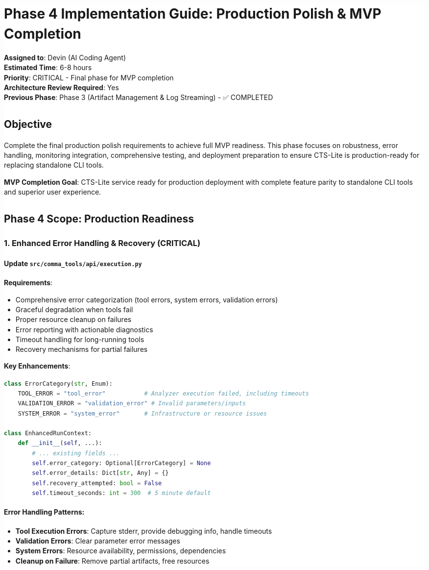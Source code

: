 # Phase 4 Implementation Guide: Production Polish & MVP Completion

**Assigned to**: Devin (AI Coding Agent)  
**Estimated Time**: 6-8 hours  
**Priority**: CRITICAL - Final phase for MVP completion  
**Architecture Review Required**: Yes  
**Previous Phase**: Phase 3 (Artifact Management & Log Streaming) - ✅ COMPLETED

## Objective

Complete the final production polish requirements to achieve full MVP readiness. This phase focuses on robustness, error handling, monitoring integration, comprehensive testing, and deployment preparation to ensure CTS-Lite is production-ready for replacing standalone CLI tools.

**MVP Completion Goal**: CTS-Lite service ready for production deployment with complete feature parity to standalone CLI tools and superior user experience.

## Phase 4 Scope: Production Readiness

### **1. Enhanced Error Handling & Recovery (CRITICAL)**

#### Update `src/comma_tools/api/execution.py`
**Requirements**:
- Comprehensive error categorization (tool errors, system errors, validation errors)
- Graceful degradation when tools fail
- Proper resource cleanup on failures
- Error reporting with actionable diagnostics
- Timeout handling for long-running tools
- Recovery mechanisms for partial failures

**Key Enhancements**:
```python
class ErrorCategory(str, Enum):
    TOOL_ERROR = "tool_error"           # Analyzer execution failed, including timeouts
    VALIDATION_ERROR = "validation_error" # Invalid parameters/inputs  
    SYSTEM_ERROR = "system_error"       # Infrastructure or resource issues

class EnhancedRunContext:
    def __init__(self, ...):
        # ... existing fields ...
        self.error_category: Optional[ErrorCategory] = None
        self.error_details: Dict[str, Any] = {}
        self.recovery_attempted: bool = False
        self.timeout_seconds: int = 300  # 5 minute default
```

#### Error Handling Patterns:
- **Tool Execution Errors**: Capture stderr, provide debugging info, handle timeouts
- **Validation Errors**: Clear parameter error messages  
- **System Errors**: Resource availability, permissions, dependencies
- **Cleanup on Failure**: Remove partial artifacts, free resources
